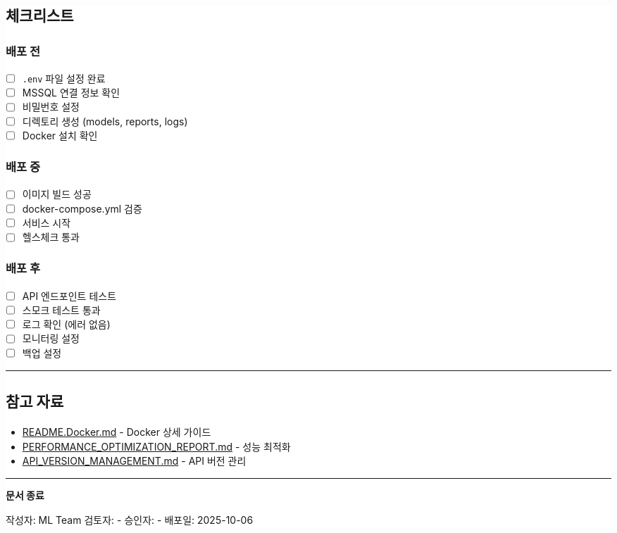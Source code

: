 
## 체크리스트

### 배포 전

- [ ] `.env` 파일 설정 완료
- [ ] MSSQL 연결 정보 확인
- [ ] 비밀번호 설정
- [ ] 디렉토리 생성 (models, reports, logs)
- [ ] Docker 설치 확인

### 배포 중

- [ ] 이미지 빌드 성공
- [ ] docker-compose.yml 검증
- [ ] 서비스 시작
- [ ] 헬스체크 통과

### 배포 후

- [ ] API 엔드포인트 테스트
- [ ] 스모크 테스트 통과
- [ ] 로그 확인 (에러 없음)
- [ ] 모니터링 설정
- [ ] 백업 설정

---

## 참고 자료

- [README.Docker.md](./README.Docker.md) - Docker 상세 가이드
- [PERFORMANCE_OPTIMIZATION_REPORT.md](./PERFORMANCE_OPTIMIZATION_REPORT.md) - 성능 최적화
- [API_VERSION_MANAGEMENT.md](./API_VERSION_MANAGEMENT.md) - API 버전 관리

---

**문서 종료**

작성자: ML Team
검토자: -
승인자: -
배포일: 2025-10-06
